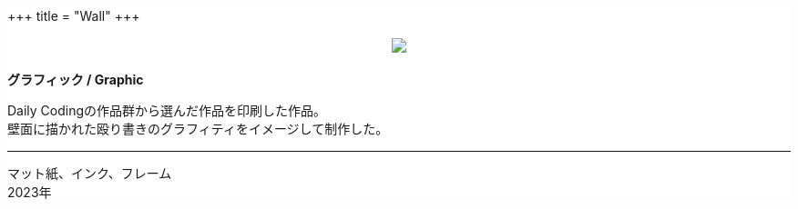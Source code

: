 +++
title = "Wall"
+++

<div align="center">
<img src="../img_wall.jpg" width="100%">
</div>   

**グラフィック / Graphic**  

Daily Codingの作品群から選んだ作品を印刷した作品。  
壁面に描かれた殴り書きのグラフィティをイメージして制作した。  

***  

マット紙、インク、フレーム  
2023年

